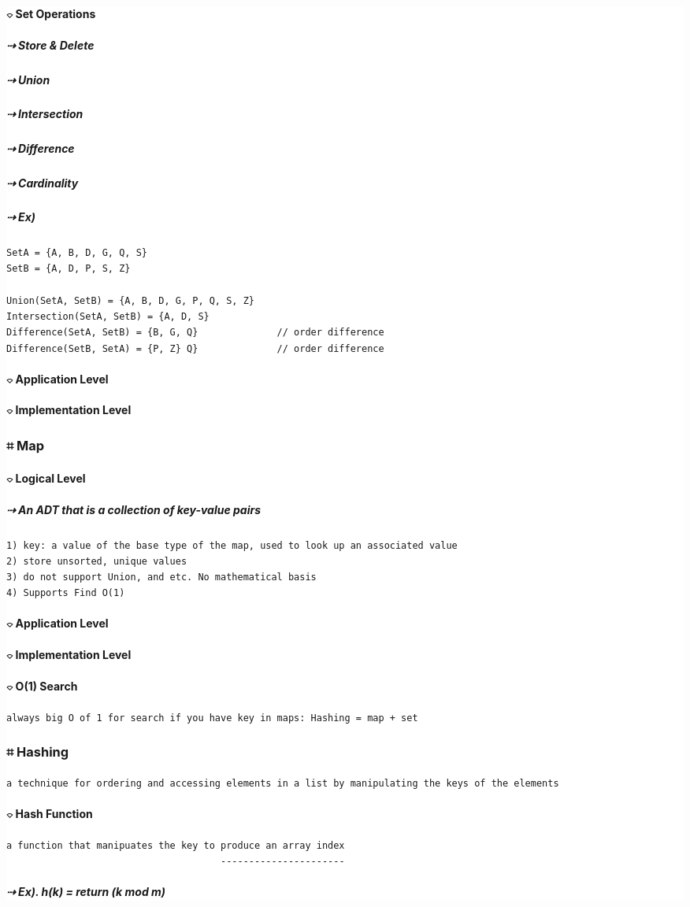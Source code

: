 #### &#x2314; Set Operations
##### &#x21e2; Store & Delete 
##### &#x21e2; Union
##### &#x21e2; Intersection
##### &#x21e2; Difference 
##### &#x21e2; Cardinality

##### &#x21e2; Ex)
```
SetA = {A, B, D, G, Q, S}
SetB = {A, D, P, S, Z}

Union(SetA, SetB) = {A, B, D, G, P, Q, S, Z}
Intersection(SetA, SetB) = {A, D, S}
Difference(SetA, SetB) = {B, G, Q}              // order difference
Difference(SetB, SetA) = {P, Z} Q}              // order difference
```
#### &#x2314; Application Level 
#### &#x2314; Implementation Level

### &#x2317; Map
#### &#x2314; Logical Level
##### &#x21e2; An ADT that is a collection of *key-value pairs*
```
1) key: a value of the base type of the map, used to look up an associated value 
2) store unsorted, unique values 
3) do not support Union, and etc. No mathematical basis 
4) Supports Find O(1)
```
#### &#x2314; Application Level
#### &#x2314; Implementation Level
#### &#x2314; O(1) Search 
```
always big O of 1 for search if you have key in maps: Hashing = map + set
```

### &#x2317; Hashing 
```
a technique for ordering and accessing elements in a list by manipulating the keys of the elements
```
#### &#x2314; Hash Function
```
a function that manipuates the key to produce an array index 
                                      ----------------------
```
##### &#x21e2; Ex). h(k) = return (k mod m)